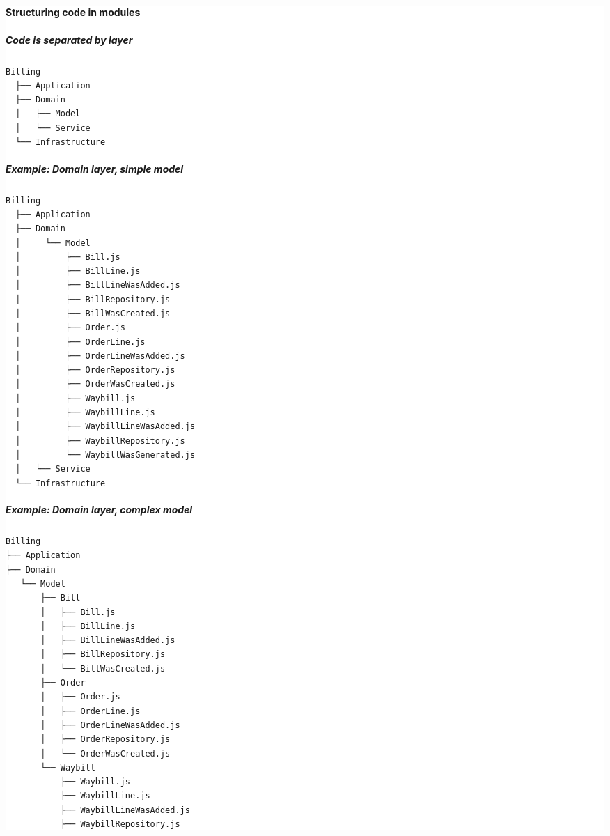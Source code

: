 #### Structuring code in modules



##### Code is separated by layer

```
Billing
  ├── Application
  ├── Domain
  │   ├── Model
  │   └── Service
  └── Infrastructure
```



##### Example: Domain layer, simple model

```
Billing
  ├── Application
  ├── Domain
  │     └── Model
  │         ├── Bill.js
  │         ├── BillLine.js
  │         ├── BillLineWasAdded.js
  │         ├── BillRepository.js
  │         ├── BillWasCreated.js
  │         ├── Order.js
  │         ├── OrderLine.js
  │         ├── OrderLineWasAdded.js
  │         ├── OrderRepository.js
  │         ├── OrderWasCreated.js
  │         ├── Waybill.js
  │         ├── WaybillLine.js
  │         ├── WaybillLineWasAdded.js
  │         ├── WaybillRepository.js
  │         └── WaybillWasGenerated.js
  │   └── Service
  └── Infrastructure
```



##### Example: Domain layer, complex model

```
Billing
├── Application
├── Domain
   └── Model
       ├── Bill
       │   ├── Bill.js
       │   ├── BillLine.js
       │   ├── BillLineWasAdded.js
       │   ├── BillRepository.js
       │   └── BillWasCreated.js
       ├── Order
       │   ├── Order.js
       │   ├── OrderLine.js
       │   ├── OrderLineWasAdded.js
       │   ├── OrderRepository.js
       │   └── OrderWasCreated.js
       └── Waybill
           ├── Waybill.js
           ├── WaybillLine.js
           ├── WaybillLineWasAdded.js
           ├── WaybillRepository.js
```